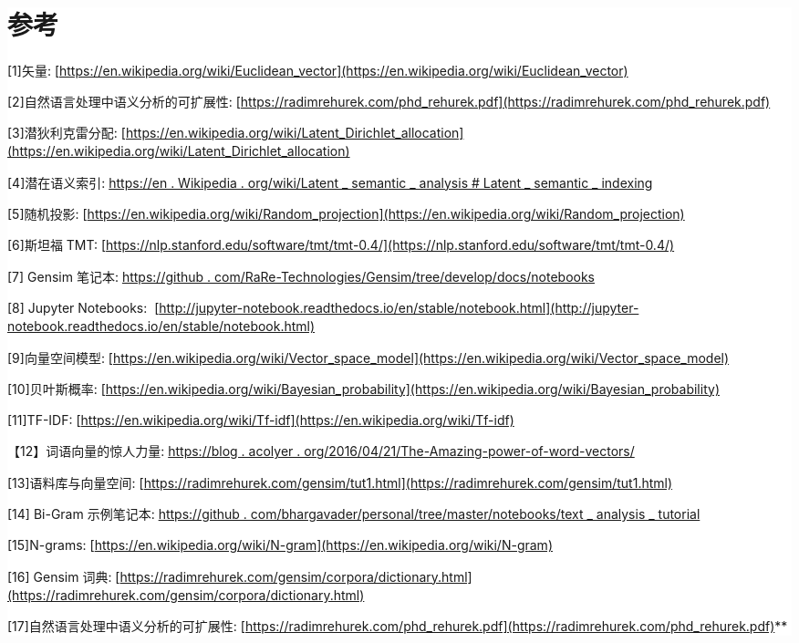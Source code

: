 

# 参考

[1]矢量:
[https://en.wikipedia.org/wiki/Euclidean_vector](https://en.wikipedia.org/wiki/Euclidean_vector)

[2]自然语言处理中语义分析的可扩展性:
[https://radimrehurek.com/phd_rehurek.pdf](https://radimrehurek.com/phd_rehurek.pdf)

[3]潜狄利克雷分配:
[https://en.wikipedia.org/wiki/Latent_Dirichlet_allocation](https://en.wikipedia.org/wiki/Latent_Dirichlet_allocation)

[4]潜在语义索引:
[https://en . Wikipedia . org/wiki/Latent _ semantic _ analysis # Latent _ semantic _ indexing](https://en.wikipedia.org/wiki/Latent_semantic_analysis#Latent_semantic_indexing)

[5]随机投影:
[https://en.wikipedia.org/wiki/Random_projection](https://en.wikipedia.org/wiki/Random_projection)

[6]斯坦福 TMT:
[https://nlp.stanford.edu/software/tmt/tmt-0.4/](https://nlp.stanford.edu/software/tmt/tmt-0.4/)

[7] Gensim 笔记本:
[https://github . com/RaRe-Technologies/Gensim/tree/develop/docs/notebooks](https://github.com/RaRe-Technologies/gensim/tree/develop/docs/notebooks)

[8] Jupyter Notebooks: 
[http://jupyter-notebook.readthedocs.io/en/stable/notebook.html](http://jupyter-notebook.readthedocs.io/en/stable/notebook.html)

[9]向量空间模型:
[https://en.wikipedia.org/wiki/Vector_space_model](https://en.wikipedia.org/wiki/Vector_space_model)

[10]贝叶斯概率:
[https://en.wikipedia.org/wiki/Bayesian_probability](https://en.wikipedia.org/wiki/Bayesian_probability)

[11]TF-IDF:
[https://en.wikipedia.org/wiki/Tf-idf](https://en.wikipedia.org/wiki/Tf-idf)

【12】词语向量的惊人力量:
[https://blog . acolyer . org/2016/04/21/The-Amazing-power-of-word-vectors/](https://blog.acolyer.org/2016/04/21/the-amazing-power-of-word-vectors/)

[13]语料库与向量空间:
[https://radimrehurek.com/gensim/tut1.html](https://radimrehurek.com/gensim/tut1.html)

[14] Bi-Gram 示例笔记本:
[https://github . com/bhargavader/personal/tree/master/notebooks/text _ analysis _ tutorial](https://github.com/bhargavvader/personal/tree/master/notebooks/text_analysis_tutorial)

[15]N-grams:
[https://en.wikipedia.org/wiki/N-gram](https://en.wikipedia.org/wiki/N-gram)

[16] Gensim 词典:
[https://radimrehurek.com/gensim/corpora/dictionary.html](https://radimrehurek.com/gensim/corpora/dictionary.html)

[17]自然语言处理中语义分析的可扩展性:
[https://radimrehurek.com/phd_rehurek.pdf](https://radimrehurek.com/phd_rehurek.pdf)**